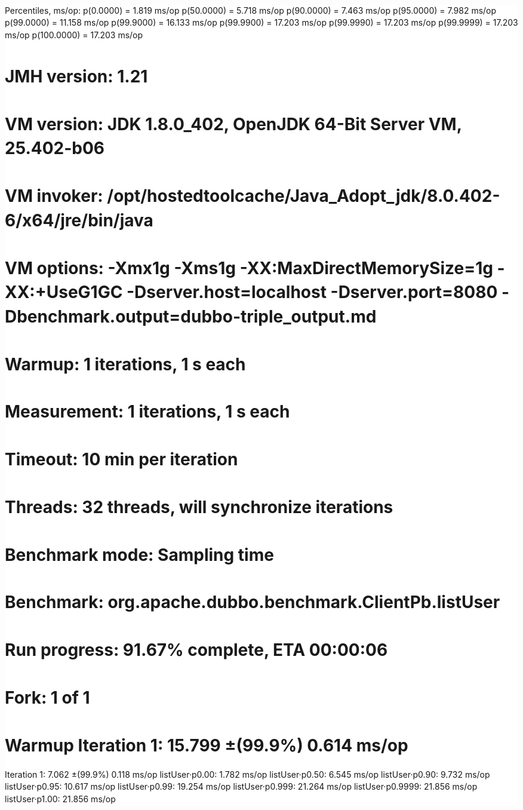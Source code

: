   Percentiles, ms/op:
      p(0.0000) =      1.819 ms/op
     p(50.0000) =      5.718 ms/op
     p(90.0000) =      7.463 ms/op
     p(95.0000) =      7.982 ms/op
     p(99.0000) =     11.158 ms/op
     p(99.9000) =     16.133 ms/op
     p(99.9900) =     17.203 ms/op
     p(99.9990) =     17.203 ms/op
     p(99.9999) =     17.203 ms/op
    p(100.0000) =     17.203 ms/op


# JMH version: 1.21
# VM version: JDK 1.8.0_402, OpenJDK 64-Bit Server VM, 25.402-b06
# VM invoker: /opt/hostedtoolcache/Java_Adopt_jdk/8.0.402-6/x64/jre/bin/java
# VM options: -Xmx1g -Xms1g -XX:MaxDirectMemorySize=1g -XX:+UseG1GC -Dserver.host=localhost -Dserver.port=8080 -Dbenchmark.output=dubbo-triple_output.md
# Warmup: 1 iterations, 1 s each
# Measurement: 1 iterations, 1 s each
# Timeout: 10 min per iteration
# Threads: 32 threads, will synchronize iterations
# Benchmark mode: Sampling time
# Benchmark: org.apache.dubbo.benchmark.ClientPb.listUser

# Run progress: 91.67% complete, ETA 00:00:06
# Fork: 1 of 1
# Warmup Iteration   1: 15.799 ±(99.9%) 0.614 ms/op
Iteration   1: 7.062 ±(99.9%) 0.118 ms/op
                 listUser·p0.00:   1.782 ms/op
                 listUser·p0.50:   6.545 ms/op
                 listUser·p0.90:   9.732 ms/op
                 listUser·p0.95:   10.617 ms/op
                 listUser·p0.99:   19.254 ms/op
                 listUser·p0.999:  21.264 ms/op
                 listUser·p0.9999: 21.856 ms/op
                 listUser·p1.00:   21.856 ms/op
